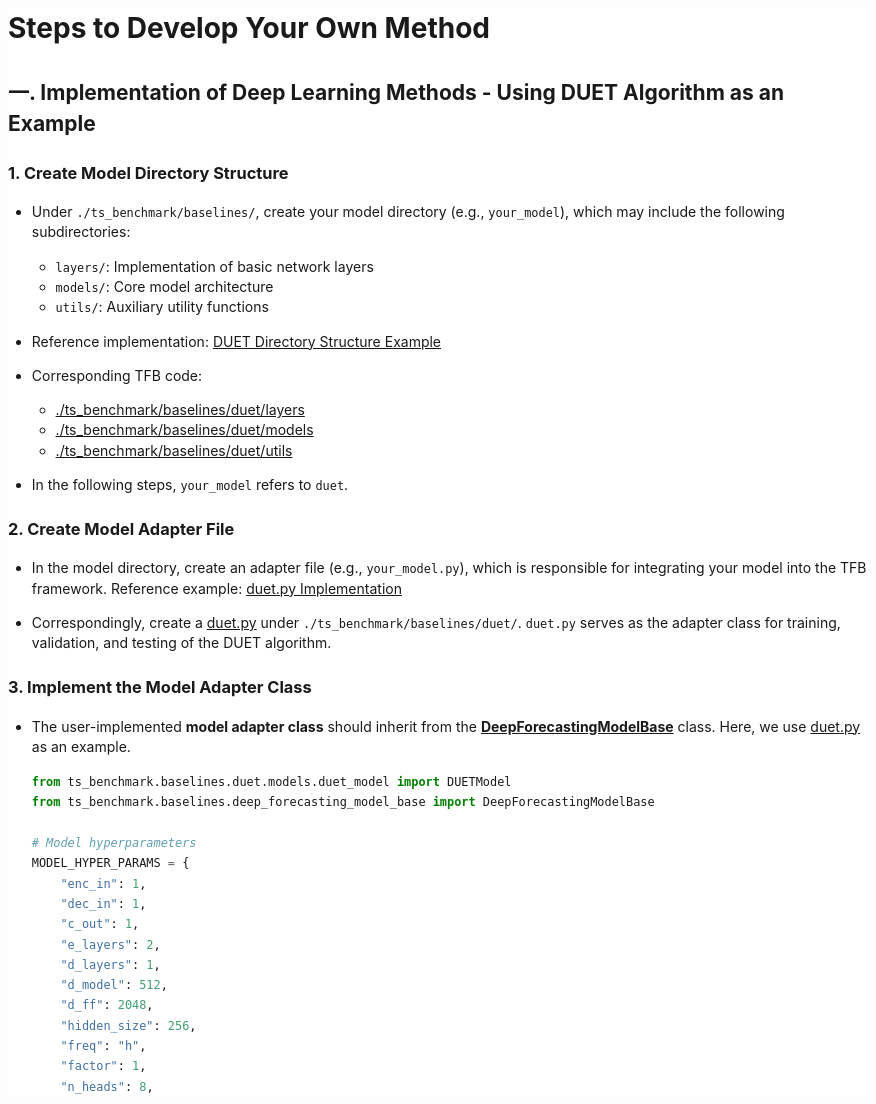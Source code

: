 # Steps to Develop Your Own Method



## 一. Implementation of Deep Learning Methods - Using DUET Algorithm as an Example



### 1. Create Model Directory Structure

- Under `./ts_benchmark/baselines/`, create your model directory (e.g., `your_model`), which may include the following subdirectories:
  - `layers/`: Implementation of basic network layers
  - `models/`: Core model architecture
  - `utils/`: Auxiliary utility functions

- Reference implementation: [DUET Directory Structure Example](https://github.com/decisionintelligence/TFB/tree/master/ts_benchmark/baselines/duet)

- Corresponding TFB code:
  - [./ts_benchmark/baselines/duet/layers](https://github.com/decisionintelligence/TFB/tree/master/ts_benchmark/baselines/duet/layers)
  - [./ts_benchmark/baselines/duet/models](https://github.com/decisionintelligence/TFB/tree/master/ts_benchmark/baselines/duet/models)
  - [./ts_benchmark/baselines/duet/utils](https://github.com/decisionintelligence/TFB/tree/master/ts_benchmark/baselines/duet/utils)

- In the following steps, `your_model` refers to `duet`.

  

### 2. Create Model Adapter File

- In the model directory, create an adapter file (e.g., `your_model.py`), which is responsible for integrating your model into the TFB framework. Reference example: [duet.py Implementation](https://github.com/decisionintelligence/TFB/blob/master/ts_benchmark/baselines/duet/duet.py)

- Correspondingly, create a [duet.py](https://github.com/decisionintelligence/TFB/blob/master/ts_benchmark/baselines/duet/duet.py) under `./ts_benchmark/baselines/duet/`.   `duet.py` serves as the adapter class for training, validation, and testing of the DUET algorithm.

  

### 3. Implement the Model Adapter Class

- The user-implemented **model adapter class** should inherit from the **[DeepForecastingModelBase](https://github.com/decisionintelligence/TFB/blob/master/ts_benchmark/baselines/deep_forecasting_model_base.py)** class. Here, we use [duet.py](https://github.com/decisionintelligence/TFB/blob/master/ts_benchmark/baselines/duet/duet.py) as an example.

  ```python
  from ts_benchmark.baselines.duet.models.duet_model import DUETModel
  from ts_benchmark.baselines.deep_forecasting_model_base import DeepForecastingModelBase
  
  # Model hyperparameters
  MODEL_HYPER_PARAMS = {
      "enc_in": 1,
      "dec_in": 1,
      "c_out": 1,
      "e_layers": 2,
      "d_layers": 1,
      "d_model": 512,
      "d_ff": 2048,
      "hidden_size": 256,
      "freq": "h",
      "factor": 1,
      "n_heads": 8,
  ```